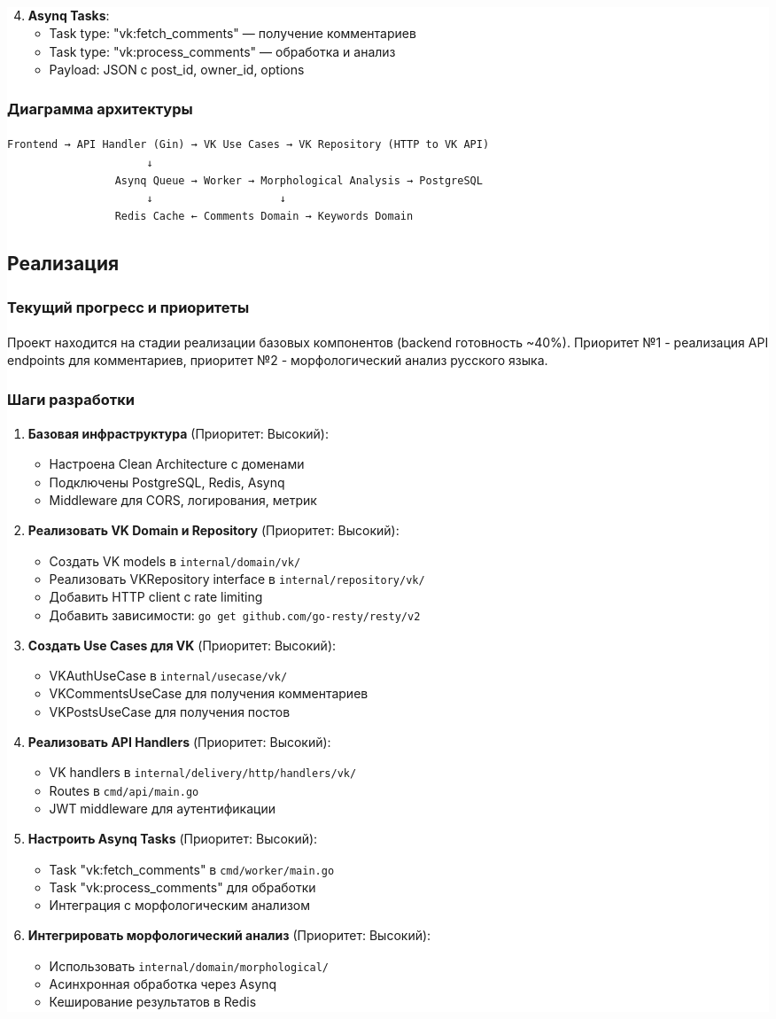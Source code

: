 4. **Asynq Tasks**:
   - Task type: "vk:fetch_comments" — получение комментариев
   - Task type: "vk:process_comments" — обработка и анализ
   - Payload: JSON с post_id, owner_id, options


### Диаграмма архитектуры
```
Frontend → API Handler (Gin) → VK Use Cases → VK Repository (HTTP to VK API)
                      ↓
                 Asynq Queue → Worker → Morphological Analysis → PostgreSQL
                      ↓                    ↓
                 Redis Cache ← Comments Domain → Keywords Domain
```

## Реализация

### Текущий прогресс и приоритеты
Проект находится на стадии реализации базовых компонентов (backend готовность ~40%). Приоритет №1 - реализация API endpoints для комментариев, приоритет №2 - морфологический анализ русского языка.

### Шаги разработки
1. **Базовая инфраструктура** (Приоритет: Высокий):
   - Настроена Clean Architecture с доменами
   - Подключены PostgreSQL, Redis, Asynq
   - Middleware для CORS, логирования, метрик

2. **Реализовать VK Domain и Repository** (Приоритет: Высокий):
   - Создать VK models в `internal/domain/vk/`
   - Реализовать VKRepository interface в `internal/repository/vk/`
   - Добавить HTTP client с rate limiting
   - Добавить зависимости: `go get github.com/go-resty/resty/v2`

3. **Создать Use Cases для VK** (Приоритет: Высокий):
   - VKAuthUseCase в `internal/usecase/vk/`
   - VKCommentsUseCase для получения комментариев
   - VKPostsUseCase для получения постов

4. **Реализовать API Handlers** (Приоритет: Высокий):
   - VK handlers в `internal/delivery/http/handlers/vk/`
   - Routes в `cmd/api/main.go`
   - JWT middleware для аутентификации

5. **Настроить Asynq Tasks** (Приоритет: Высокий):
   - Task "vk:fetch_comments" в `cmd/worker/main.go`
   - Task "vk:process_comments" для обработки
   - Интеграция с морфологическим анализом

6. **Интегрировать морфологический анализ** (Приоритет: Высокий):
   - Использовать `internal/domain/morphological/`
   - Асинхронная обработка через Asynq
   - Кеширование результатов в Redis
